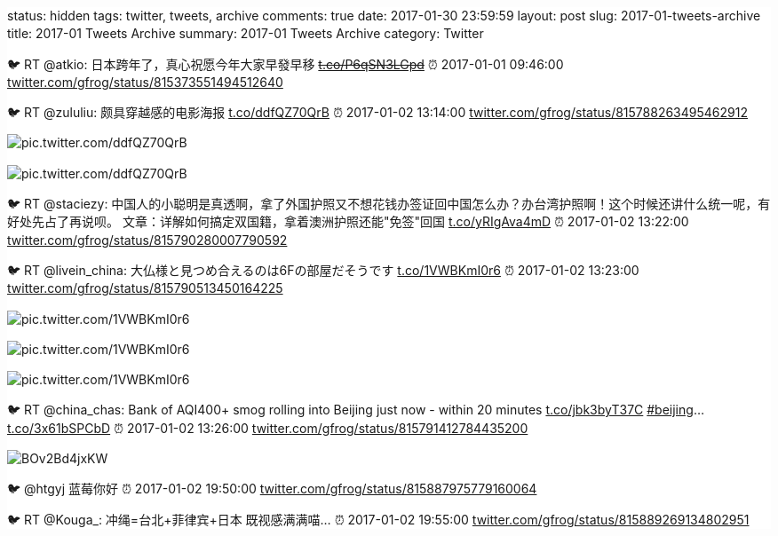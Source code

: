 status: hidden
tags: twitter, tweets, archive
comments: true
date: 2017-01-30 23:59:59
layout: post
slug: 2017-01-tweets-archive
title: 2017-01 Tweets Archive
summary: 2017-01 Tweets Archive
category: Twitter

🐦 RT @atkio: 日本跨年了，真心祝愿今年大家早發早移 <s>[t.co/P6qSN3LGpd](https://t.co/P6qSN3LGpd)</s>
⏰ 2017-01-01 09:46:00
[twitter.com/gfrog/status/815373551494512640](http://twitter.com/gfrog/status/815373551494512640)

🐦 RT @zululiu: 颇具穿越感的电影海报 [t.co/ddfQZ70QrB](https://twitter.com/zululiu/status/815784266613202944/photo/1)
⏰ 2017-01-02 13:14:00
[twitter.com/gfrog/status/815788263495462912](http://twitter.com/gfrog/status/815788263495462912)

![pic.twitter.com/ddfQZ70QrB](https://pbs.twimg.com/media/C1I_cb6UAAEJ-lk.jpg)

![pic.twitter.com/ddfQZ70QrB](https://pbs.twimg.com/media/C1I_cb6UAAAUjlc.jpg)

🐦 RT @staciezy: 中国人的小聪明是真透啊，拿了外国护照又不想花钱办签证回中国怎么办？办台湾护照啊！这个时候还讲什么统一呢，有好处先占了再说呗。
文章：详解如何搞定双国籍，拿着澳洲护照还能"免签"回国 [t.co/yRIgAva4mD](http://www.wiloop.net/news.aspx?id=17242&catid=973)
⏰ 2017-01-02 13:22:00
[twitter.com/gfrog/status/815790280007790592](http://twitter.com/gfrog/status/815790280007790592)

🐦 RT @livein_china: 大仏様と見つめ合えるのは6Fの部屋だそうです [t.co/1VWBKmI0r6](https://twitter.com/livein_china/status/815520511065092097/photo/1)
⏰ 2017-01-02 13:23:00
[twitter.com/gfrog/status/815790513450164225](http://twitter.com/gfrog/status/815790513450164225)

![pic.twitter.com/1VWBKmI0r6](https://pbs.twimg.com/media/C1FPR2PVQAAMmTZ.jpg)

![pic.twitter.com/1VWBKmI0r6](https://pbs.twimg.com/media/C1FPVEiVIAAS3Fq.jpg)

![pic.twitter.com/1VWBKmI0r6](https://pbs.twimg.com/media/C1FPfutUsAEM8YS.jpg)

🐦 RT @china_chas: Bank of AQI400+ smog rolling into Beijing just now - within 20 minutes [t.co/jbk3byT37C](https://www.instagram.com/p/BOv2Bd4jxKW/) [#beijing](https://twitter.com/hashtag/beijing?src=hash)… [t.co/3x61bSPCbD](https://twitter.com/i/web/status/815769247104135170)
⏰ 2017-01-02 13:26:00
[twitter.com/gfrog/status/815791412784435200](http://twitter.com/gfrog/status/815791412784435200)

![BOv2Bd4jxKW](https://scontent-lax3-1.cdninstagram.com/vp/916a50a04f428bc34524a47b48db3497/5D382C4B/t51.2885-15/e15/15802949_368244560220164_664302845075390464_n.jpg?_nc_ht=scontent-lax3-1.cdninstagram.com)

🐦 @htgyj 蓝莓你好
⏰ 2017-01-02 19:50:00
[twitter.com/gfrog/status/815887975779160064](http://twitter.com/gfrog/status/815887975779160064)

🐦 RT @Kouga_: 冲绳=台北+菲律宾+日本 既视感满满喵…
⏰ 2017-01-02 19:55:00
[twitter.com/gfrog/status/815889269134802951](http://twitter.com/gfrog/status/815889269134802951)
